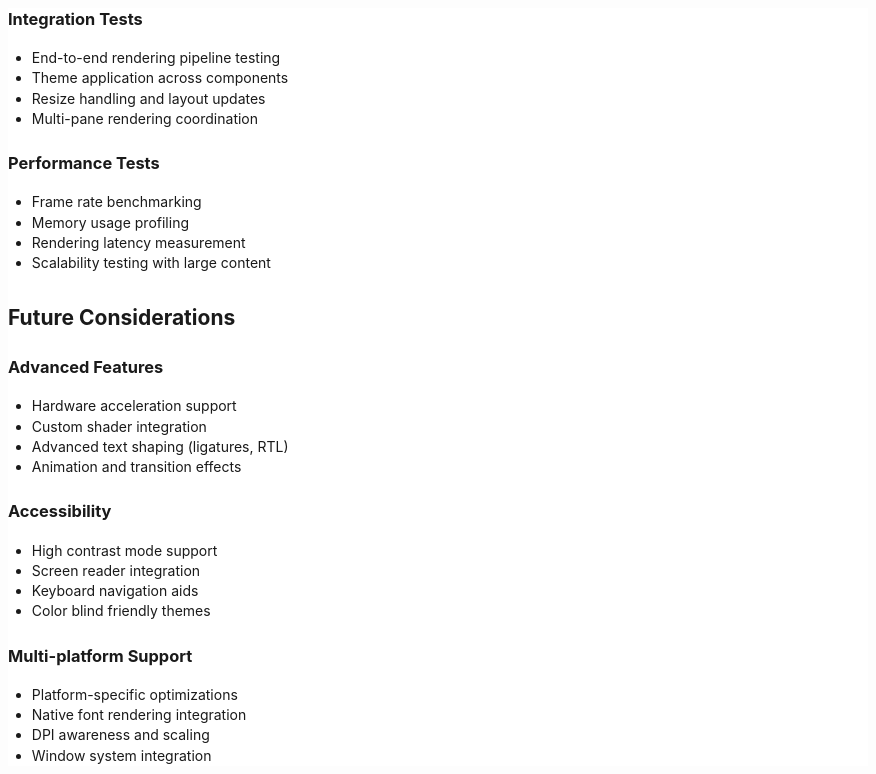 ### Integration Tests
- End-to-end rendering pipeline testing
- Theme application across components
- Resize handling and layout updates
- Multi-pane rendering coordination

### Performance Tests
- Frame rate benchmarking
- Memory usage profiling
- Rendering latency measurement
- Scalability testing with large content

## Future Considerations

### Advanced Features
- Hardware acceleration support
- Custom shader integration
- Advanced text shaping (ligatures, RTL)
- Animation and transition effects

### Accessibility
- High contrast mode support
- Screen reader integration
- Keyboard navigation aids
- Color blind friendly themes

### Multi-platform Support
- Platform-specific optimizations
- Native font rendering integration
- DPI awareness and scaling
- Window system integration